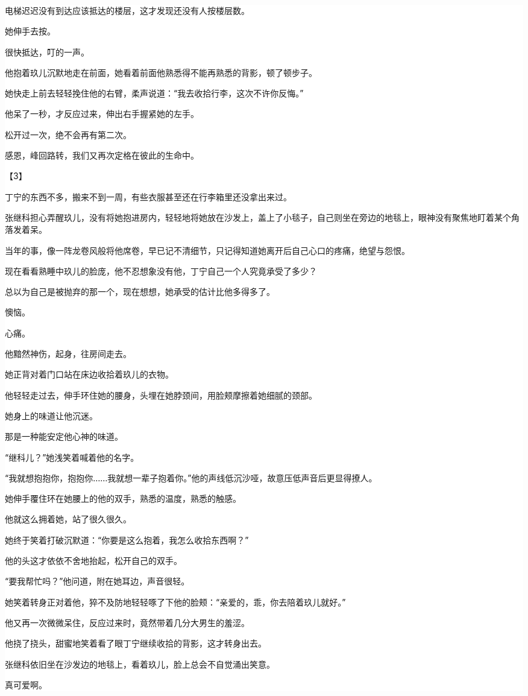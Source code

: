 电梯迟迟没有到达应该抵达的楼层，这才发现还没有人按楼层数。

她伸手去按。

很快抵达，叮的一声。

他抱着玖儿沉默地走在前面，她看着前面他熟悉得不能再熟悉的背影，顿了顿步子。

她快走上前去轻轻挽住他的右臂，柔声说道：“我去收拾行李，这次不许你反悔。”

他呆了一秒，才反应过来，伸出右手握紧她的左手。

松开过一次，绝不会再有第二次。

感恩，峰回路转，我们又再次定格在彼此的生命中。

【3】

丁宁的东西不多，搬来不到一周，有些衣服甚至还在行李箱里还没拿出来过。

张继科担心弄醒玖儿，没有将她抱进房内，轻轻地将她放在沙发上，盖上了小毯子，自己则坐在旁边的地毯上，眼神没有聚焦地盯着某个角落发着呆。

当年的事，像一阵龙卷风般将他席卷，早已记不清细节，只记得知道她离开后自己心口的疼痛，绝望与怨恨。

现在看看熟睡中玖儿的脸庞，他不忍想象没有他，丁宁自己一个人究竟承受了多少？

总以为自己是被抛弃的那一个，现在想想，她承受的估计比他多得多了。

懊恼。

心痛。

他黯然神伤，起身，往房间走去。

她正背对着门口站在床边收拾着玖儿的衣物。

他轻轻走过去，伸手环住她的腰身，头埋在她脖颈间，用脸颊摩擦着她细腻的颈部。

她身上的味道让他沉迷。

那是一种能安定他心神的味道。

“继科儿？”她浅笑着喊着他的名字。

“我就想抱抱你，抱抱你……我就想一辈子抱着你。”他的声线低沉沙哑，故意压低声音后更显得撩人。

她伸手覆住环在她腰上的他的双手，熟悉的温度，熟悉的触感。

他就这么拥着她，站了很久很久。

她终于笑着打破沉默道：“你要是这么抱着，我怎么收拾东西啊？”

他的头这才依依不舍地抬起，松开自己的双手。

“要我帮忙吗？”他问道，附在她耳边，声音很轻。

她笑着转身正对着他，猝不及防地轻轻啄了下他的脸颊：“亲爱的，乖，你去陪着玖儿就好。”

他又再一次微微呆住，反应过来时，竟然带着几分大男生的羞涩。

他挠了挠头，甜蜜地笑着看了眼丁宁继续收拾的背影，这才转身出去。

张继科依旧坐在沙发边的地毯上，看着玖儿，脸上总会不自觉涌出笑意。

真可爱啊。
